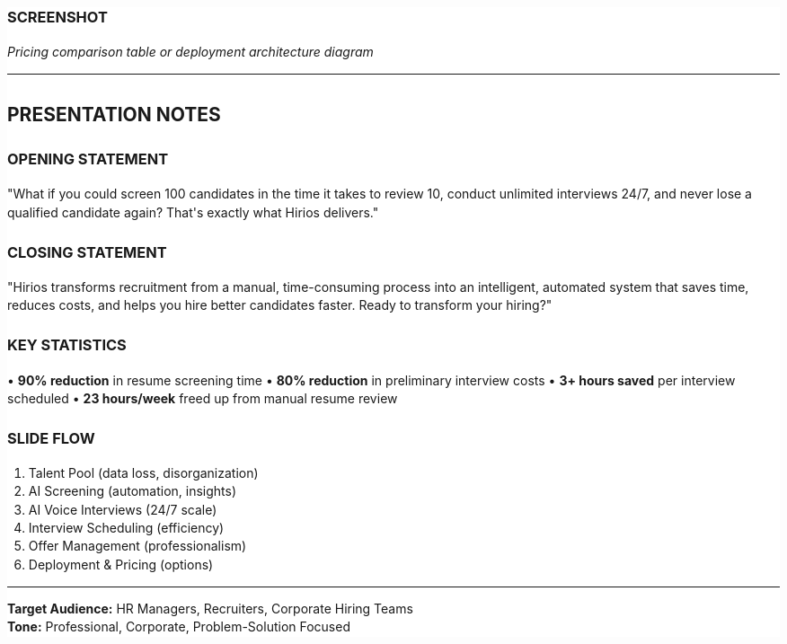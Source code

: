 ### SCREENSHOT
*Pricing comparison table or deployment architecture diagram*

---

## PRESENTATION NOTES

### OPENING STATEMENT
"What if you could screen 100 candidates in the time it takes to review 10, conduct unlimited interviews 24/7, and never lose a qualified candidate again? That's exactly what Hirios delivers."

### CLOSING STATEMENT
"Hirios transforms recruitment from a manual, time-consuming process into an intelligent, automated system that saves time, reduces costs, and helps you hire better candidates faster. Ready to transform your hiring?"

### KEY STATISTICS
• **90% reduction** in resume screening time
• **80% reduction** in preliminary interview costs
• **3+ hours saved** per interview scheduled
• **23 hours/week** freed up from manual resume review

### SLIDE FLOW
1. Talent Pool (data loss, disorganization)
2. AI Screening (automation, insights)
3. AI Voice Interviews (24/7 scale)
4. Interview Scheduling (efficiency)
5. Offer Management (professionalism)
6. Deployment & Pricing (options)

---

**Target Audience:** HR Managers, Recruiters, Corporate Hiring Teams  
**Tone:** Professional, Corporate, Problem-Solution Focused

